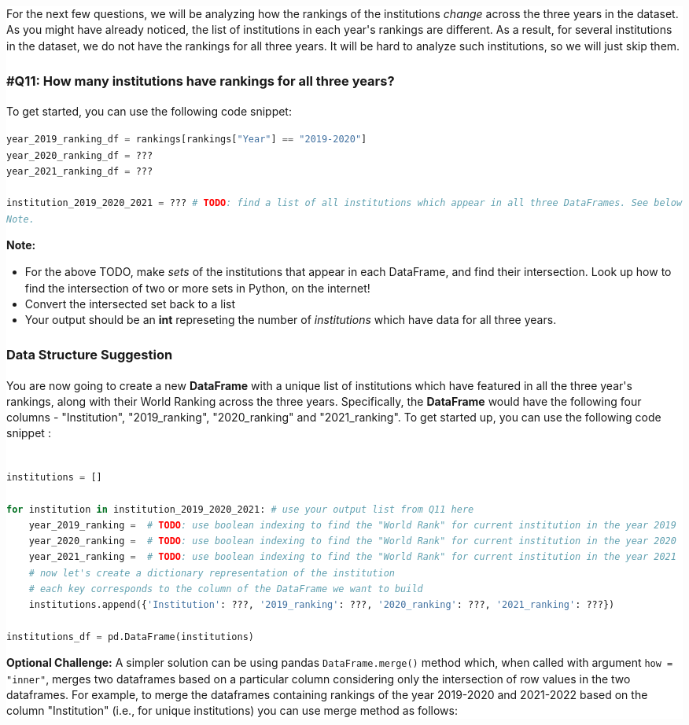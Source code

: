 For the next few questions, we will be analyzing how the rankings of the institutions *change* across the three years in the dataset. As you might have already noticed, the list of institutions in each year's rankings are different. As a result, for several institutions in the dataset, we do not have the rankings for all three years. It will be hard to analyze such institutions, so we will just skip them.

### #Q11: How many institutions have rankings for all three years?

To get started, you can use the following code snippet:

```python
year_2019_ranking_df = rankings[rankings["Year"] == "2019-2020"]
year_2020_ranking_df = ???
year_2021_ranking_df = ???

institution_2019_2020_2021 = ??? # TODO: find a list of all institutions which appear in all three DataFrames. See below Note.
```

**Note:** 
- For the above TODO, make *sets* of the institutions that appear in each DataFrame, and find their intersection. Look up how to find the intersection of two or more sets in Python, on the internet! 
- Convert the intersected set back to a list
- Your output should be an **int** represeting the number of *institutions* which have data for all three years.

### Data Structure Suggestion

You are now going to create a new **DataFrame** with a unique list of institutions which have featured in all the three year's rankings, along with their World Ranking across the three years. Specifically, the **DataFrame** would have the following four columns - "Institution", "2019_ranking", "2020_ranking" and "2021_ranking". To get started up, you can use the following code snippet :

```python

institutions = []

for institution in institution_2019_2020_2021: # use your output list from Q11 here
    year_2019_ranking =  # TODO: use boolean indexing to find the "World Rank" for current institution in the year 2019
    year_2020_ranking =  # TODO: use boolean indexing to find the "World Rank" for current institution in the year 2020
    year_2021_ranking =  # TODO: use boolean indexing to find the "World Rank" for current institution in the year 2021
    # now let's create a dictionary representation of the institution
    # each key corresponds to the column of the DataFrame we want to build
    institutions.append({'Institution': ???, '2019_ranking': ???, '2020_ranking': ???, '2021_ranking': ???})
    
institutions_df = pd.DataFrame(institutions)
```

**Optional Challenge:** A simpler solution can be using pandas `DataFrame.merge()` method which, when called with argument `how = "inner"`, merges two dataframes based on a particular column considering only the intersection of row values in the two dataframes. For example, to merge the dataframes containing rankings of the year 2019-2020 and 2021-2022 based on the column "Institution" (i.e., for unique institutions) you can use merge method as follows:
